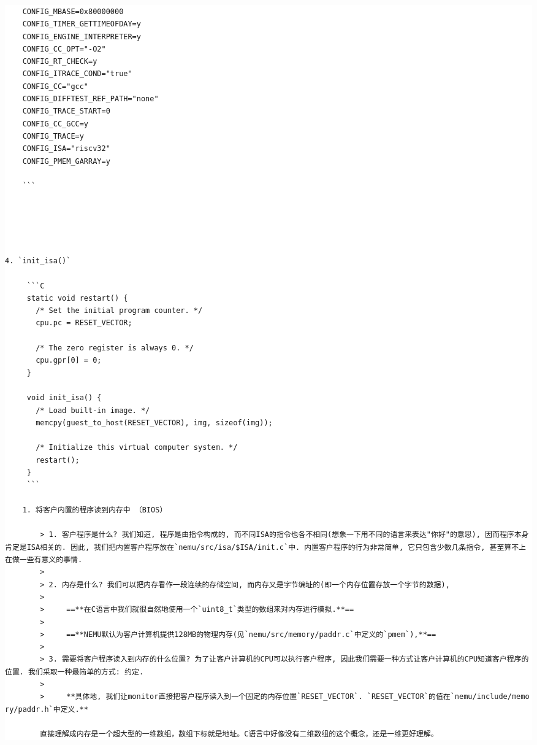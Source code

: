         CONFIG_MBASE=0x80000000
        CONFIG_TIMER_GETTIMEOFDAY=y
        CONFIG_ENGINE_INTERPRETER=y
        CONFIG_CC_OPT="-O2"
        CONFIG_RT_CHECK=y
        CONFIG_ITRACE_COND="true"
        CONFIG_CC="gcc"
        CONFIG_DIFFTEST_REF_PATH="none"
        CONFIG_TRACE_START=0
        CONFIG_CC_GCC=y
        CONFIG_TRACE=y
        CONFIG_ISA="riscv32"
        CONFIG_PMEM_GARRAY=y
        
        ```
    
    
    
    
    
    4. `init_isa()`  
    
         ```C
         static void restart() {
           /* Set the initial program counter. */
           cpu.pc = RESET_VECTOR;
         
           /* The zero register is always 0. */
           cpu.gpr[0] = 0;
         }
         
         void init_isa() {
           /* Load built-in image. */
           memcpy(guest_to_host(RESET_VECTOR), img, sizeof(img));
         
           /* Initialize this virtual computer system. */
           restart();
         }  
         ```
        
        1. 将客户内置的程序读到内存中 （BIOS）
    
            > 1. 客户程序是什么? 我们知道, 程序是由指令构成的, 而不同ISA的指令也各不相同(想象一下用不同的语言来表达"你好"的意思), 因而程序本身肯定是ISA相关的. 因此, 我们把内置客户程序放在`nemu/src/isa/$ISA/init.c`中. 内置客户程序的行为非常简单, 它只包含少数几条指令, 甚至算不上在做一些有意义的事情.
            >
            > 2. 内存是什么? 我们可以把内存看作一段连续的存储空间, 而内存又是字节编址的(即一个内存位置存放一个字节的数据), 
            >
            >     ==**在C语言中我们就很自然地使用一个`uint8_t`类型的数组来对内存进行模拟.**== 
            >
            >     ==**NEMU默认为客户计算机提供128MB的物理内存(见`nemu/src/memory/paddr.c`中定义的`pmem`),**==
            >
            > 3. 需要将客户程序读入到内存的什么位置? 为了让客户计算机的CPU可以执行客户程序, 因此我们需要一种方式让客户计算机的CPU知道客户程序的位置. 我们采取一种最简单的方式: 约定. 
            >
            >     **具体地, 我们让monitor直接把客户程序读入到一个固定的内存位置`RESET_VECTOR`. `RESET_VECTOR`的值在`nemu/include/memory/paddr.h`中定义.**
        
            直接理解成内存是一个超大型的一维数组，数组下标就是地址。C语言中好像没有二维数组的这个概念，还是一维更好理解。
    